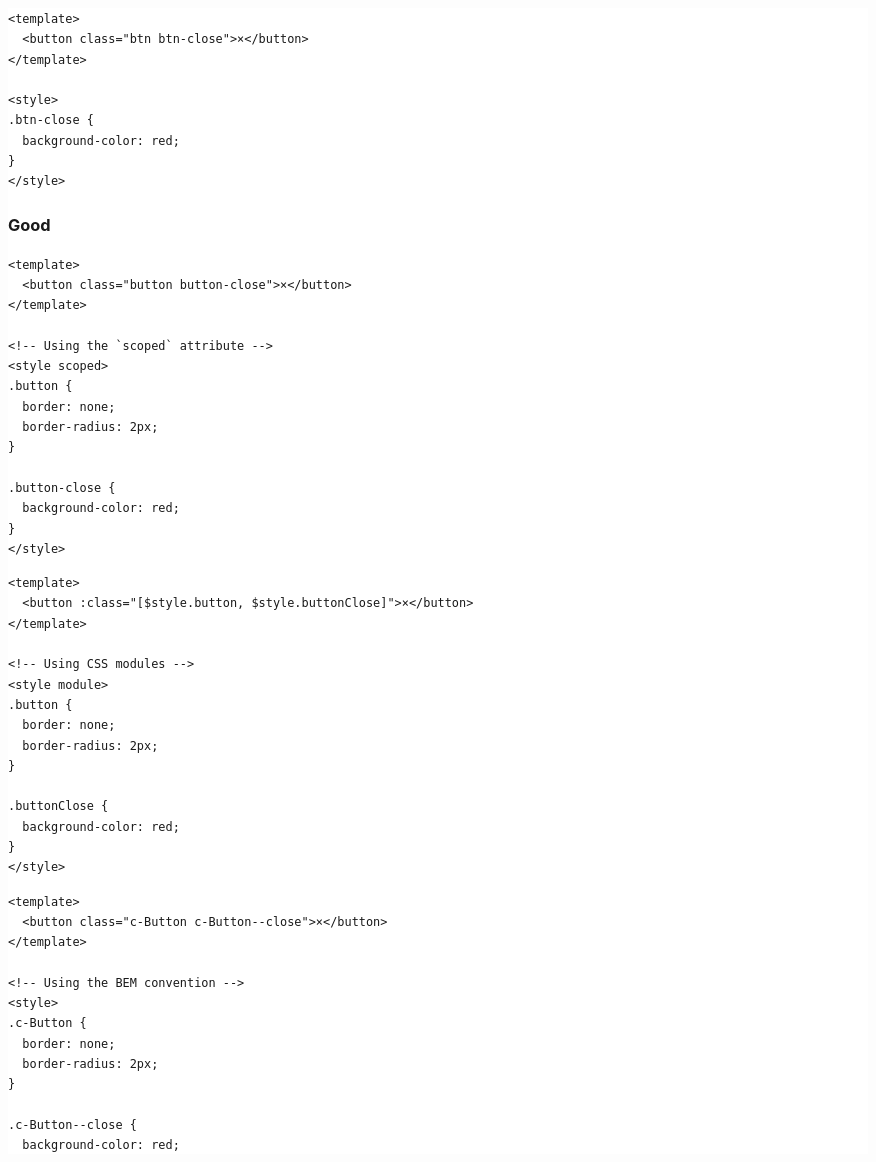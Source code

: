 ```vue-html
<template>
  <button class="btn btn-close">×</button>
</template>

<style>
.btn-close {
  background-color: red;
}
</style>
```

</div>

<div class="style-example style-example-good">
<h3>Good</h3>

```vue-html
<template>
  <button class="button button-close">×</button>
</template>

<!-- Using the `scoped` attribute -->
<style scoped>
.button {
  border: none;
  border-radius: 2px;
}

.button-close {
  background-color: red;
}
</style>
```

```vue-html
<template>
  <button :class="[$style.button, $style.buttonClose]">×</button>
</template>

<!-- Using CSS modules -->
<style module>
.button {
  border: none;
  border-radius: 2px;
}

.buttonClose {
  background-color: red;
}
</style>
```

```vue-html
<template>
  <button class="c-Button c-Button--close">×</button>
</template>

<!-- Using the BEM convention -->
<style>
.c-Button {
  border: none;
  border-radius: 2px;
}

.c-Button--close {
  background-color: red;
```